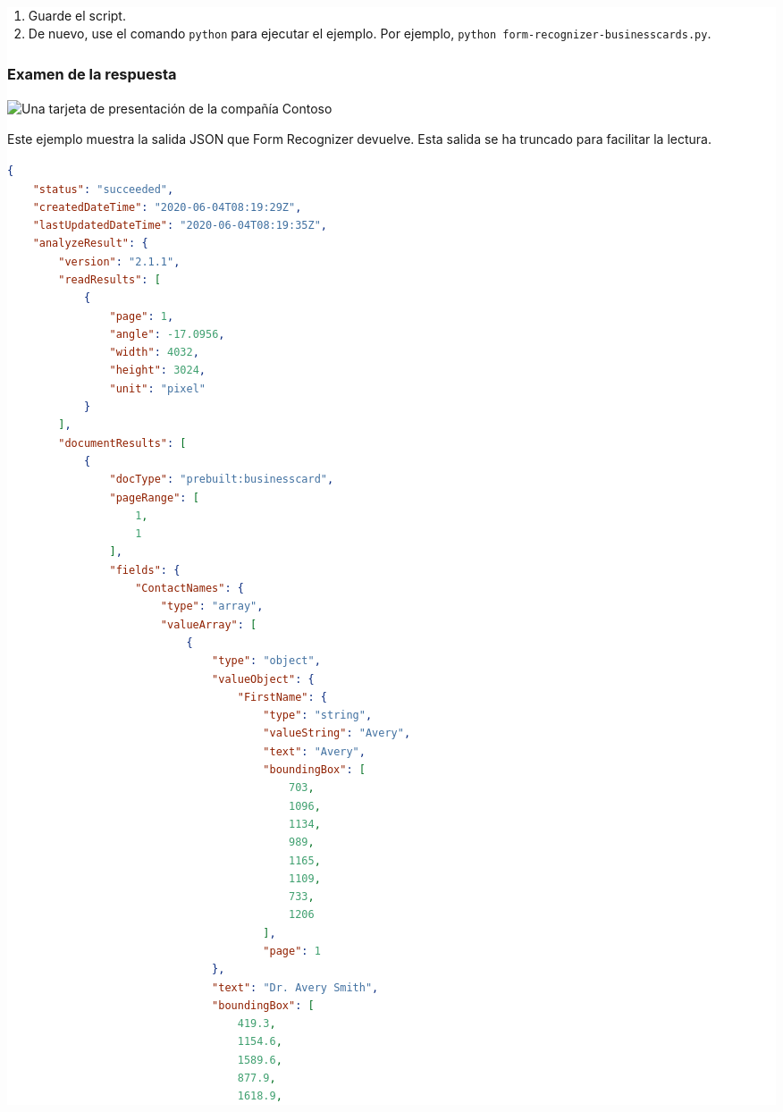 1. Guarde el script.
1. De nuevo, use el comando `python` para ejecutar el ejemplo. Por ejemplo, `python form-recognizer-businesscards.py`.

### <a name="examine-the-response"></a>Examen de la respuesta
![Una tarjeta de presentación de la compañía Contoso](../media/business-card-english.jpg)

Este ejemplo muestra la salida JSON que Form Recognizer devuelve. Esta salida se ha truncado para facilitar la lectura.

```json
{
    "status": "succeeded",
    "createdDateTime": "2020-06-04T08:19:29Z",
    "lastUpdatedDateTime": "2020-06-04T08:19:35Z",
    "analyzeResult": {
        "version": "2.1.1",
        "readResults": [
            {
                "page": 1,
                "angle": -17.0956,
                "width": 4032,
                "height": 3024,
                "unit": "pixel"
            }
        ],
        "documentResults": [
            {
                "docType": "prebuilt:businesscard",
                "pageRange": [
                    1,
                    1
                ],
                "fields": {
                    "ContactNames": {
                        "type": "array",
                        "valueArray": [
                            {
                                "type": "object",
                                "valueObject": {
                                    "FirstName": {
                                        "type": "string",
                                        "valueString": "Avery",
                                        "text": "Avery",
                                        "boundingBox": [
                                            703,
                                            1096,
                                            1134,
                                            989,
                                            1165,
                                            1109,
                                            733,
                                            1206
                                        ],
                                        "page": 1
                                },
                                "text": "Dr. Avery Smith",
                                "boundingBox": [
                                    419.3,
                                    1154.6,
                                    1589.6,
                                    877.9,
                                    1618.9,
```